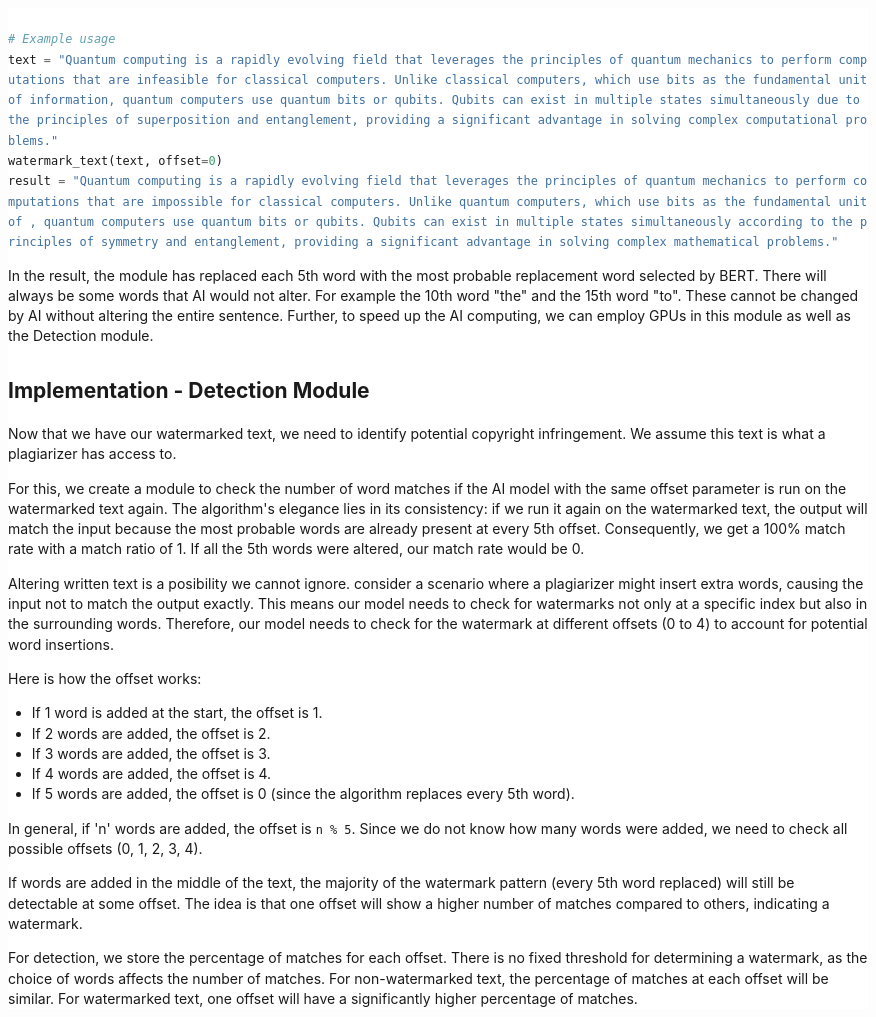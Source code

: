 ```python

# Example usage
text = "Quantum computing is a rapidly evolving field that leverages the principles of quantum mechanics to perform computations that are infeasible for classical computers. Unlike classical computers, which use bits as the fundamental unit of information, quantum computers use quantum bits or qubits. Qubits can exist in multiple states simultaneously due to the principles of superposition and entanglement, providing a significant advantage in solving complex computational problems."
watermark_text(text, offset=0)
result = "Quantum computing is a rapidly evolving field that leverages the principles of quantum mechanics to perform computations that are impossible for classical computers. Unlike quantum computers, which use bits as the fundamental unit of , quantum computers use quantum bits or qubits. Qubits can exist in multiple states simultaneously according to the principles of symmetry and entanglement, providing a significant advantage in solving complex mathematical problems."
```

In the result, the module has replaced each 5th word with the most probable replacement word selected by BERT. There will always be some words that AI would not alter. For example the 10th word "the" and the 15th word "to". These cannot be changed by AI without altering the entire sentence.
Further, to speed up the AI computing, we can employ GPUs in this module as well as the Detection module.

## Implementation - Detection Module

Now that we have our watermarked text, we need to identify potential copyright infringement. We assume this text is what a plagiarizer has access to.

For this, we create a module to check the number of word matches if the AI model with the same offset parameter is run on the watermarked text again. The algorithm's elegance lies in its consistency: if we run it again on the watermarked text, the output will match the input because the most probable words are already present at every 5th offset. Consequently, we get a 100% match rate with a match ratio of 1. If all the 5th words were altered, our match rate would be 0.

Altering written text is a posibility we cannot ignore. consider a scenario where a plagiarizer might insert extra words, causing the input not to match the output exactly. This means our model needs to check for watermarks not only at a specific index but also in the surrounding words. Therefore, our model needs to check for the watermark at different offsets (0 to 4) to account for potential word insertions.

Here is how the offset works:

- If 1 word is added at the start, the offset is 1.
- If 2 words are added, the offset is 2.
- If 3 words are added, the offset is 3.
- If 4 words are added, the offset is 4.
- If 5 words are added, the offset is 0 (since the algorithm replaces every 5th word).

In general, if 'n' words are added, the offset is `n % 5`. Since we do not know how many words were added, we need to check all possible offsets (0, 1, 2, 3, 4).

If words are added in the middle of the text, the majority of the watermark pattern (every 5th word replaced) will still be detectable at some offset. The idea is that one offset will show a higher number of matches compared to others, indicating a watermark.

For detection, we store the percentage of matches for each offset. There is no fixed threshold for determining a watermark, as the choice of words affects the number of matches. For non-watermarked text, the percentage of matches at each offset will be similar. For watermarked text, one offset will have a significantly higher percentage of matches.
